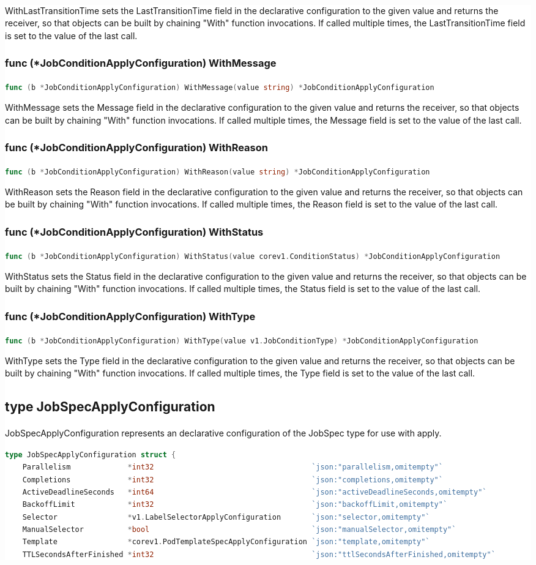 WithLastTransitionTime sets the LastTransitionTime field in the declarative configuration to the given value and returns the receiver, so that objects can be built by chaining "With" function invocations. If called multiple times, the LastTransitionTime field is set to the value of the last call.

### func \(\*JobConditionApplyConfiguration\) WithMessage

```go
func (b *JobConditionApplyConfiguration) WithMessage(value string) *JobConditionApplyConfiguration
```

WithMessage sets the Message field in the declarative configuration to the given value and returns the receiver, so that objects can be built by chaining "With" function invocations. If called multiple times, the Message field is set to the value of the last call.

### func \(\*JobConditionApplyConfiguration\) WithReason

```go
func (b *JobConditionApplyConfiguration) WithReason(value string) *JobConditionApplyConfiguration
```

WithReason sets the Reason field in the declarative configuration to the given value and returns the receiver, so that objects can be built by chaining "With" function invocations. If called multiple times, the Reason field is set to the value of the last call.

### func \(\*JobConditionApplyConfiguration\) WithStatus

```go
func (b *JobConditionApplyConfiguration) WithStatus(value corev1.ConditionStatus) *JobConditionApplyConfiguration
```

WithStatus sets the Status field in the declarative configuration to the given value and returns the receiver, so that objects can be built by chaining "With" function invocations. If called multiple times, the Status field is set to the value of the last call.

### func \(\*JobConditionApplyConfiguration\) WithType

```go
func (b *JobConditionApplyConfiguration) WithType(value v1.JobConditionType) *JobConditionApplyConfiguration
```

WithType sets the Type field in the declarative configuration to the given value and returns the receiver, so that objects can be built by chaining "With" function invocations. If called multiple times, the Type field is set to the value of the last call.

## type JobSpecApplyConfiguration

JobSpecApplyConfiguration represents an declarative configuration of the JobSpec type for use with apply.

```go
type JobSpecApplyConfiguration struct {
    Parallelism             *int32                                    `json:"parallelism,omitempty"`
    Completions             *int32                                    `json:"completions,omitempty"`
    ActiveDeadlineSeconds   *int64                                    `json:"activeDeadlineSeconds,omitempty"`
    BackoffLimit            *int32                                    `json:"backoffLimit,omitempty"`
    Selector                *v1.LabelSelectorApplyConfiguration       `json:"selector,omitempty"`
    ManualSelector          *bool                                     `json:"manualSelector,omitempty"`
    Template                *corev1.PodTemplateSpecApplyConfiguration `json:"template,omitempty"`
    TTLSecondsAfterFinished *int32                                    `json:"ttlSecondsAfterFinished,omitempty"`
```
